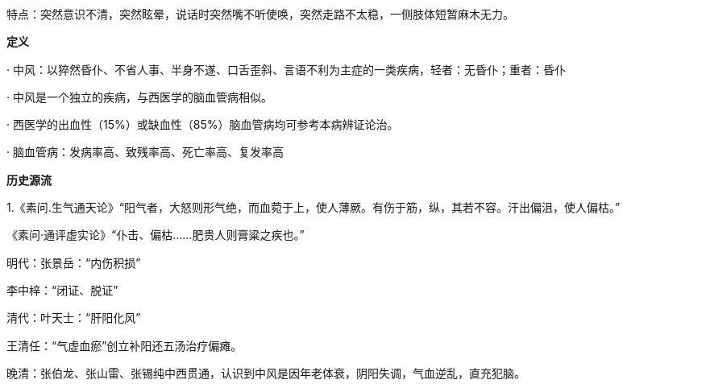 特点：突然意识不清，突然眩晕，说话时突然嘴不听使唤，突然走路不太稳，一侧肢体短暂麻木无力。

 

**定义**

· 中风：以猝然昏仆、不省人事、半身不遂、口舌歪斜、言语不利为主症的一类疾病，轻者：无昏仆；重者：昏仆

· 中风是一个独立的疾病，与西医学的脑血管病相似。

· 西医学的出血性（15%）或缺血性（85%）脑血管病均可参考本病辨证论治。

· 脑血管病：发病率高、致残率高、死亡率高、复发率高

 

**历史源流**

1.《素问.生气通天论》“阳气者，大怒则形气绝，而血菀于上，使人薄厥。有伤于筋，纵，其若不容。汗出偏沮，使人偏枯。”

《素问·通评虚实论》“仆击、偏枯……肥贵人则膏粱之疾也。”

 

 

明代：张景岳：“内伤积损”

李中梓：“闭证、脱证”

清代：叶天士：“肝阳化风”

王清任：“气虚血瘀”创立补阳还五汤治疗偏瘫。

晚清：张伯龙、张山雷、张锡纯中西贯通，认识到中风是因年老体衰，阴阳失调，气血逆乱，直充犯脑。

 

 

 

 

 